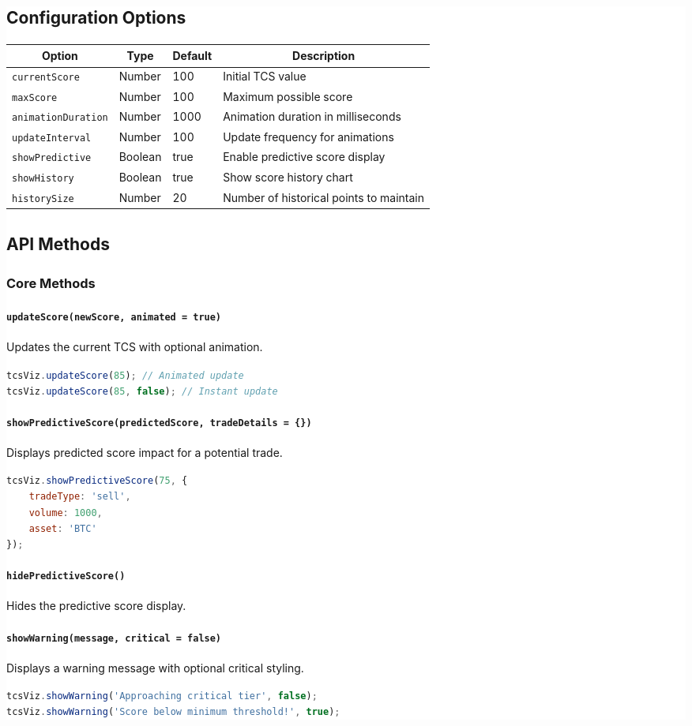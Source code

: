
## Configuration Options

| Option | Type | Default | Description |
|--------|------|---------|-------------|
| `currentScore` | Number | 100 | Initial TCS value |
| `maxScore` | Number | 100 | Maximum possible score |
| `animationDuration` | Number | 1000 | Animation duration in milliseconds |
| `updateInterval` | Number | 100 | Update frequency for animations |
| `showPredictive` | Boolean | true | Enable predictive score display |
| `showHistory` | Boolean | true | Show score history chart |
| `historySize` | Number | 20 | Number of historical points to maintain |

## API Methods

### Core Methods

#### `updateScore(newScore, animated = true)`
Updates the current TCS with optional animation.

```javascript
tcsViz.updateScore(85); // Animated update
tcsViz.updateScore(85, false); // Instant update
```

#### `showPredictiveScore(predictedScore, tradeDetails = {})`
Displays predicted score impact for a potential trade.

```javascript
tcsViz.showPredictiveScore(75, {
    tradeType: 'sell',
    volume: 1000,
    asset: 'BTC'
});
```

#### `hidePredictiveScore()`
Hides the predictive score display.

#### `showWarning(message, critical = false)`
Displays a warning message with optional critical styling.

```javascript
tcsViz.showWarning('Approaching critical tier', false);
tcsViz.showWarning('Score below minimum threshold!', true);
```
